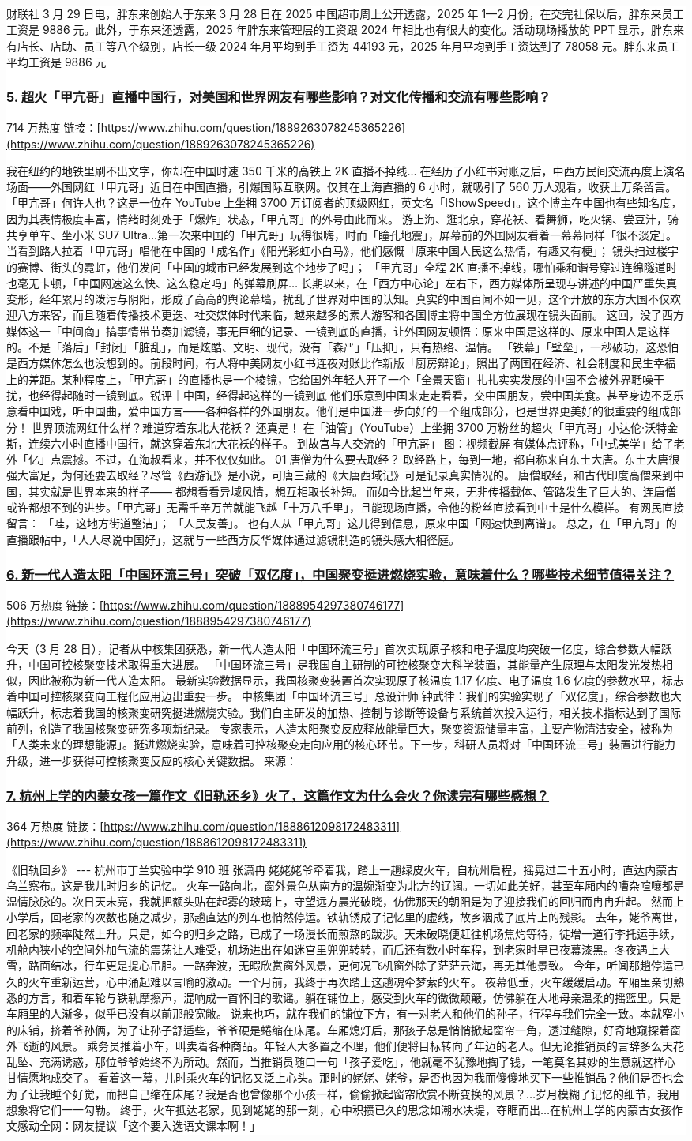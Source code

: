 财联社 3 月 29 日电，胖东来创始人于东来 3 月 28 日在 2025 中国超市周上公开透露，2025 年 1—2 月份，在交完社保以后，胖东来员工工资是 9886 元。此外，于东来还透露，2025 年胖东来管理层的工资跟 2024 年相比也有很大的变化。活动现场播放的 PPT 显示，胖东来有店长、店助、员工等八个级别，店长一级 2024 年月平均到手工资为 44193 元，2025 年月平均到手工资达到了 78058 元。胖东来员工平均工资是 9886 元

### [5. 超火「甲亢哥」直播中国行，对美国和世界网友有哪些影响？对文化传播和交流有哪些影响？](https://www.zhihu.com/question/1889263078245365226)
714 万热度 链接：[https://www.zhihu.com/question/1889263078245365226](https://www.zhihu.com/question/1889263078245365226)

我在纽约的地铁里刷不出文字，你却在中国时速 350 千米的高铁上 2K 直播不掉线… 在经历了小红书对账之后，中西方民间交流再度上演名场面——外国网红「甲亢哥」近日在中国直播，引爆国际互联网。仅其在上海直播的 6 小时，就吸引了 560 万人观看，收获上万条留言。「甲亢哥」何许人也？这是一位在 YouTube 上坐拥 3700 万订阅者的顶级网红，英文名「IShowSpeed」。这个博主在中国也有些知名度，因为其表情极度丰富，情绪时刻处于「爆炸」状态，「甲亢哥」的外号由此而来。 游上海、逛北京，穿花袄、看舞狮，吃火锅、尝豆汁，骑共享单车、坐小米 SU7 Ultra…第一次来中国的「甲亢哥」玩得很嗨，时而「瞳孔地震」，屏幕前的外国网友看着一幕幕同样「很不淡定」。 当看到路人拉着「甲亢哥」唱他在中国的「成名作」《阳光彩虹小白马》，他们感慨「原来中国人民这么热情，有趣又有梗」； 镜头扫过楼宇的赛博、街头的霓虹，他们发问「中国的城市已经发展到这个地步了吗」； 「甲亢哥」全程 2K 直播不掉线，哪怕乘和谐号穿过连绵隧道时也毫无卡顿，「中国网速这么快、这么稳定吗」的弹幕刷屏… 长期以来，在「西方中心论」左右下，西方媒体所呈现与讲述的中国严重失真变形，经年累月的泼污与阴阳，形成了高高的舆论幕墙，扰乱了世界对中国的认知。真实的中国百闻不如一见，这个开放的东方大国不仅欢迎八方来客，而且随着传播技术更迭、社交媒体时代来临，越来越多的素人游客和各国博主将中国全方位展现在镜头面前。 这回，没了西方媒体这一「中间商」搞事情带节奏加滤镜，事无巨细的记录、一镜到底的直播，让外国网友顿悟：原来中国是这样的、原来中国人是这样的。不是「落后」「封闭」「脏乱」，而是炫酷、文明、现代，没有「森严」「压抑」，只有热络、温情。 「铁幕」「壁垒」，一秒破功，这恐怕是西方媒体怎么也没想到的。前段时间，有人将中美网友小红书连夜对账比作新版「厨房辩论」，照出了两国在经济、社会制度和民生幸福上的差距。某种程度上，「甲亢哥」的直播也是一个棱镜，它给国外年轻人开了一个「全景天窗」扎扎实实发展的中国不会被外界聒噪干扰，也经得起随时一镜到底。锐评｜中国，经得起这样的一镜到底 他们乐意到中国来走走看看，交中国朋友，尝中国美食。甚至身边不乏乐意看中国戏，听中国曲，爱中国方言——各种各样的外国朋友。他们是中国进一步向好的一个组成部分，也是世界更美好的很重要的组成部分！ 世界顶流网红什么样？难道穿着东北大花袄？ 还真是！ 在「油管」（YouTube）上坐拥 3700 万粉丝的超火「甲亢哥」小达伦·沃特金斯，连续六小时直播中国行，就这穿着东北大花袄的样子。 到故宫与人交流的「甲亢哥」 图：视频截屏 有媒体点评称，「中式美学」给了老外「亿」点震撼。不过，在海叔看来，并不仅仅如此。 01 唐僧为什么要去取经？ 取经路上，每到一地，都自称来自东土大唐。东土大唐很强大富足，为何还要去取经？尽管《西游记》是小说，可唐三藏的《大唐西域记》可是记录真实情况的。 唐僧取经，和古代印度高僧来到中国，其实就是世界本来的样子—— 都想看看异域风情，想互相取长补短。 而如今比起当年来，无非传播载体、管路发生了巨大的、连唐僧或许都想不到的进步。「甲亢哥」无需千辛万苦就能飞越「十万八千里」，且能现场直播，令他的粉丝直接看到中土是什么模样。 有网民直接留言： 「哇，这地方街道整洁」； 「人民友善」。 也有人从「甲亢哥」这儿得到信息，原来中国「网速快到离谱」。 总之，在「甲亢哥」的直播跟帖中，「人人尽说中国好」，这就与一些西方反华媒体通过滤镜制造的镜头感大相径庭。

### [6. 新一代人造太阳「中国环流三号」突破「双亿度」，中国聚变挺进燃烧实验，意味着什么？哪些技术细节值得关注？](https://www.zhihu.com/question/1888954297380746177)
506 万热度 链接：[https://www.zhihu.com/question/1888954297380746177](https://www.zhihu.com/question/1888954297380746177)

今天（3 月 28 日），记者从中核集团获悉，新一代人造太阳「中国环流三号」首次实现原子核和电子温度均突破一亿度，综合参数大幅跃升，中国可控核聚变技术取得重大进展。 「中国环流三号」是我国自主研制的可控核聚变大科学装置，其能量产生原理与太阳发光发热相似，因此被称为新一代人造太阳。 最新实验数据显示，我国核聚变装置首次实现原子核温度 1.17 亿度、电子温度 1.6 亿度的参数水平，标志着中国可控核聚变向工程化应用迈出重要一步。 中核集团「中国环流三号」总设计师 钟武律：我们的实验实现了「双亿度」，综合参数也大幅跃升，标志着我国的核聚变研究挺进燃烧实验。我们自主研发的加热、控制与诊断等设备与系统首次投入运行，相关技术指标达到了国际前列，创造了我国核聚变研究多项新纪录。 专家表示，人造太阳聚变反应释放能量巨大，聚变资源储量丰富，主要产物清洁安全，被称为「人类未来的理想能源」。挺进燃烧实验，意味着可控核聚变走向应用的核心环节。下一步，科研人员将对「中国环流三号」装置进行能力升级，进一步获得可控核聚变反应的核心关键数据。 来源：

### [7. 杭州上学的内蒙女孩一篇作文《旧轨还乡》火了，这篇作文为什么会火？你读完有哪些感想？](https://www.zhihu.com/question/1888612098172483311)
364 万热度 链接：[https://www.zhihu.com/question/1888612098172483311](https://www.zhihu.com/question/1888612098172483311)

《旧轨回乡》 --- 杭州市丁兰实验中学 910 班 张潇冉 姥姥姥爷牵着我，踏上一趟绿皮火车，自杭州启程，摇晃过二十五小时，直达内蒙古乌兰察布。这是我儿时归乡的记忆。 火车一路向北，窗外景色从南方的温婉渐变为北方的辽阔。一切如此美好，甚至车厢内的嘈杂喧嚷都是温情脉脉的。次日天未亮，我就把额头贴在起雾的玻璃上，守望远方晨光破晓，仿佛那天的朝阳是为了迎接我们的回归而冉冉升起。 然而上小学后，回老家的次数也随之减少，那趟直达的列车也悄然停运。铁轨锈成了记忆里的虚线，故乡洇成了底片上的残影。 去年，姥爷离世，回老家的频率陡然上升。只是，如今的归乡之路，已成了一场漫长而煎熬的跋涉。天未破晓便赶往机场焦灼等待，徒增一道行李托运手续，机舱内狭小的空间外加气流的震荡让人难受，机场进出在如迷宫里兜兜转转，而后还有数小时车程，到老家时早已夜幕漆黑。冬夜遇上大雪，路面结冰，行车更是提心吊胆。一路奔波，无暇欣赏窗外风景，更何况飞机窗外除了茫茫云海，再无其他景致。 今年，听闻那趟停运已久的火车重新运营，心中涌起难以言喻的激动。一个月前，我终于再次踏上这趟魂牵梦萦的火车。 夜幕低垂，火车缓缓启动。车厢里亲切熟悉的方言，和着车轮与铁轨摩擦声，混响成一首怀旧的歌谣。躺在铺位上，感受到火车的微微颠簸，仿佛躺在大地母亲温柔的摇篮里。只是车厢里的人渐多，似乎已没有以前那般宽敞。 说来也巧，就在我们的铺位下方，有一对老人和他们的孙子，行程与我们完全一致。本就窄小的床铺，挤着爷孙俩，为了让孙子舒适些，爷爷硬是蜷缩在床尾。车厢熄灯后，那孩子总是悄悄掀起窗帘一角，透过缝隙，好奇地窥探着窗外飞逝的风景。 乘务员推着小车，叫卖着各种商品。年轻人大多置之不理，他们便将目标转向了年迈的老人。但无论推销员的言辞多么天花乱坠、充满诱惑，那位爷爷始终不为所动。然而，当推销员随口一句「孩子爱吃」，他就毫不犹豫地掏了钱，一笔莫名其妙的生意就这样心甘情愿地成交了。 看着这一幕，儿时乘火车的记忆又泛上心头。那时的姥姥、姥爷，是否也因为我而傻傻地买下一些推销品？他们是否也会为了让我睡个好觉，而把自己缩在床尾？我是否也曾像那个小孩一样，偷偷掀起窗帘欣赏不断变换的风景？…岁月模糊了记忆的细节，我用想象将它们一一勾勒。 终于，火车抵达老家，见到姥姥的那一刻，心中积攒已久的思念如潮水决堤，夺眶而出…在杭州上学的内蒙古女孩作文感动全网：网友提议「这个要入选语文课本啊！」

